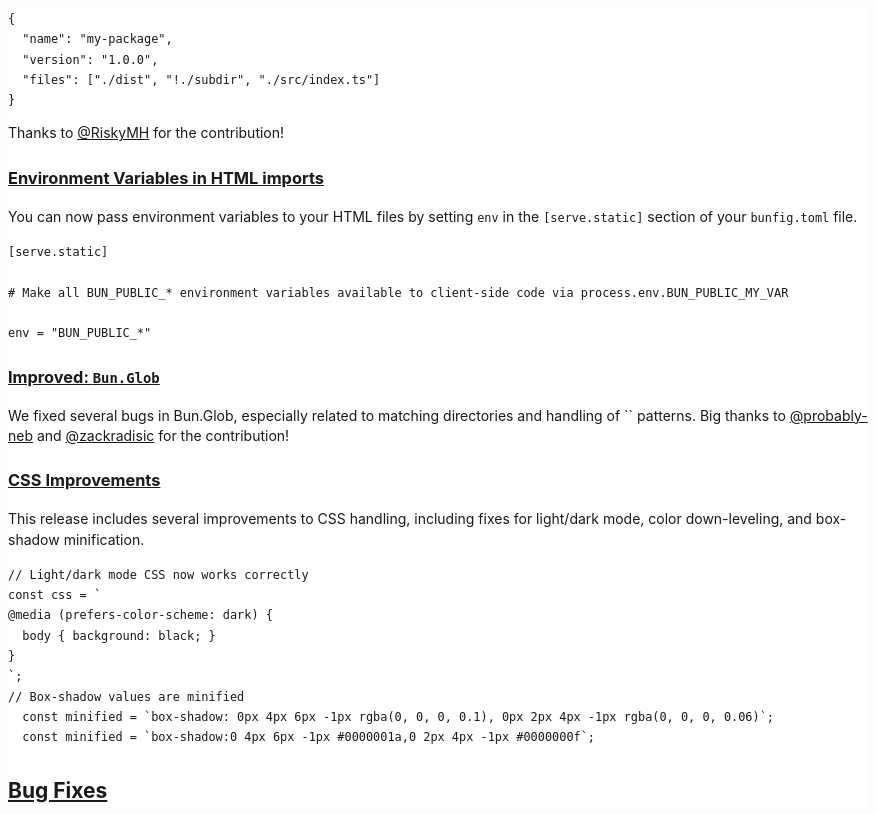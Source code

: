 ```
{
  "name": "my-package",
  "version": "1.0.0",
  "files": ["./dist", "!./subdir", "./src/index.ts"]
}
```

Thanks to [@RiskyMH](https://github.com/RiskyMH) for the contribution!


### [Environment Variables in HTML imports](#environment-variables-in-html-imports)


You can now pass environment variables to your HTML files by setting `env` in the `[serve.static]` section of your `bunfig.toml` file.

```
[serve.static]

# Make all BUN_PUBLIC_* environment variables available to client-side code via process.env.BUN_PUBLIC_MY_VAR

env = "BUN_PUBLIC_*"
```


### [Improved: `Bun.Glob`](#improved-bun-glob)


We fixed several bugs in Bun.Glob, especially related to matching directories and handling of `` patterns. Big thanks to [@probably-neb](https://github.com/probably-neb) and [@zackradisic](https://github.com/zackradisic) for the contribution!


### [CSS Improvements](#css-improvements)


This release includes several improvements to CSS handling, including fixes for light/dark mode, color down-leveling, and box-shadow minification.

```
// Light/dark mode CSS now works correctly
const css = `
@media (prefers-color-scheme: dark) {
  body { background: black; }
}
`;
// Box-shadow values are minified
  const minified = `box-shadow: 0px 4px 6px -1px rgba(0, 0, 0, 0.1), 0px 2px 4px -1px rgba(0, 0, 0, 0.06)`;
  const minified = `box-shadow:0 4px 6px -1px #0000001a,0 2px 4px -1px #0000000f`;
```


## [Bug Fixes](#bug-fixes)
